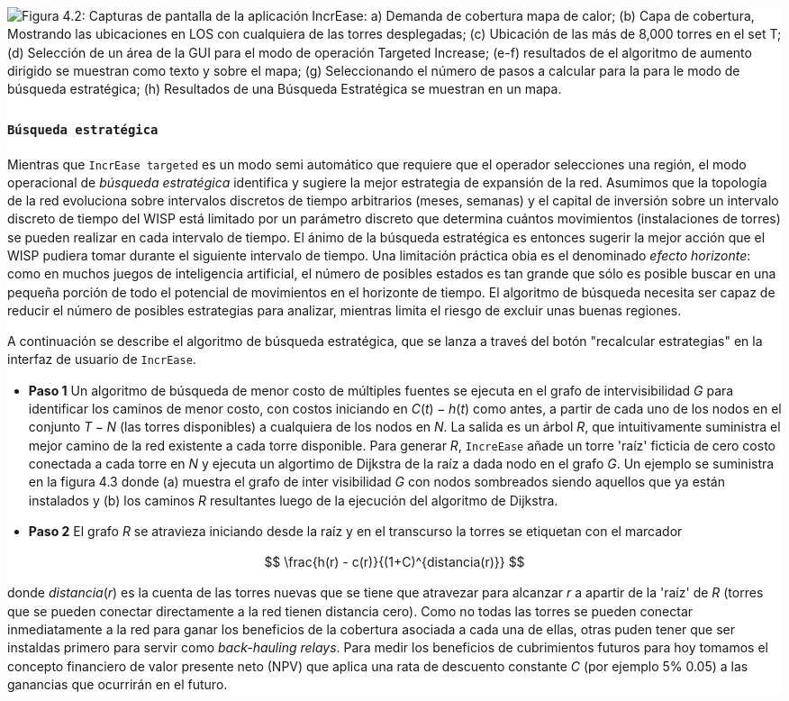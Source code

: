 

![Figura 4.2: Capturas de pantalla de la aplicación `IncrEase`: a) Demanda de cobertura mapa de calor; (b) Capa de cobertura, Mostrando las ubicaciones en LOS con cualquiera de las torres desplegadas; (c) Ubicación de las más de 8,000 torres en el set T; (d) Selección de un área de la GUI para el modo de operación Targeted Increase; (e-f) resultados de el algoritmo de aumento dirigido se muestran como texto y sobre el mapa; (g) Seleccionando el número de pasos a calcular para la para le modo de búsqueda estratégica;  (h) Resultados de una Búsqueda Estratégica se muestran en un mapa.](figure4-2.png)




###  `Búsqueda estratégica`

Mientras que `IncrEase targeted` es un modo semi automático que requiere que el
operador selecciones una región, el modo operacional de *búsqueda estratégica*
identifica y sugiere la mejor estrategia de expansión de la red. Asumimos que
la topología de la red evoluciona sobre intervalos discretos de tiempo
arbitrarios (meses, semanas) y el capital de inversión sobre un intervalo
discreto de tiempo del WISP está limitado por un parámetro discreto que
determina cuántos movimientos (instalaciones de torres) se pueden realizar en
cada intervalo de tiempo. El ánimo de la búsqueda estratégica es entonces
sugerir la mejor acción que el WISP pudiera tomar durante el siguiente
intervalo de tiempo. Una limitación práctica obia es el denominado *efecto
horizonte*: como en muchos juegos de inteligencia artificial, el número de
posibles estados es tan grande que sólo es posible buscar en una pequeña
porción de todo el potencial de movimientos en el horizonte de tiempo. El
algoritmo de búsqueda necesita ser capaz de reducir el número de posibles
estrategias para analizar, mientras limita el riesgo de excluir unas buenas
regiones.

A continuación se describe el algoritmo de búsqueda estratégica, que se lanza a
traveś del botón  "recalcular estrategias" en la interfaz de usuario de
`IncrEase`.

* **Paso 1** Un algoritmo de búsqueda de menor costo de múltiples fuentes se
ejecuta en el grafo de intervisibilidad $G$ para identificar los caminos de menor costo, con costos iniciando en $C(t) -h(t)$ como antes, a partir de cada uno de los nodos en el conjunto $T-N$ (las torres disponibles) a cualquiera de los nodos  en $N$. La salida es un árbol $R$, que intuitivamente suministra el mejor camino de la red existente a cada torre disponible. Para generar $R$, `IncreEase` añade un torre 'raíz' ficticia de cero costo conectada a cada torre en $N$ y ejecuta un algortimo de Dijkstra de la raíz a dada nodo en el grafo $G$. Un ejemplo se suministra en la figura 4.3 donde (a) muestra el grafo de inter visibilidad $G$ con nodos sombreados siendo aquellos que ya están instalados y (b) los caminos $R$ resultantes luego de la ejecución del algoritmo de Dijkstra.

* **Paso 2** El grafo $R$ se atravieza iniciando desde la raíz y en el transcurso la torres se etiquetan con el marcador 

$$ \frac{h(r) - c(r)}{(1+C)^{distancia(r)}} $$

donde $distancia(r)$ es la cuenta de las torres nuevas que se tiene que
atravezar para alcanzar $r$ a apartir de la 'raíz' de $R$ (torres que se
pueden conectar directamente a la red tienen distancia cero). Como no todas
las torres se pueden conectar inmediatamente a la red para ganar los
beneficios de la cobertura asociada a cada una de ellas, otras puden tener que
ser instaldas primero para servir como *back-hauling relays*. Para medir los
beneficios de cubrimientos futuros para hoy tomamos el concepto financiero de
valor presente neto (NPV) que aplica una rata de descuento constante  $C$ (por
ejemplo 5% 0.05) a las ganancias que ocurrirán en el futuro. 

